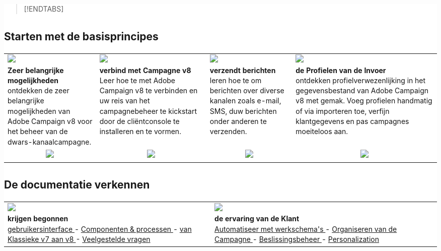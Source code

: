>[!ENDTABS]

## Starten met de basisprincipes

<table style="table-layout:fixed">
  <tr style="border: 0;">
    <td>
    <a href="start/whats-new.md"><img src="assets/do-not-localize/start-capabilities.png"></a>
    <div><strong> Zeer belangrijke mogelijkheden </strong><br/> ontdekken de zeer belangrijke mogelijkheden van Adobe Campaign v8 voor het beheer van de dwars-kanaalcampagne.</div>
    </td>
    <td>
    <a href="start/connect.md"><img src="assets/do-not-localize/start-connect.jpeg"></a>
    <div><strong> verbind met Campagne v8 </strong><br/> Leer hoe te met Adobe Campaign v8 te verbinden en uw reis van het campagnebeheer te kickstart door de cliëntconsole te installeren en te vormen.</div><br/>
    </td>
    <td>
    <a href="start/create-message.md"><img src="assets/do-not-localize/start-send.jpeg"></a>
    <div><strong> verzendt berichten </strong><br/> leren hoe te om berichten over diverse kanalen zoals e-mail, SMS, duw berichten onder anderen te verzenden.
    </div></td>
    <td>
    <a href="audiences/create-profiles.md"><img src="assets/do-not-localize/start-profiles.png"></a>
    <div><strong> de Profielen van de Invoer </strong><br/> ontdekken profielverwezenlijking in het gegevensbestand van Adobe Campaign v8 met gemak. Voeg profielen handmatig of via importeren toe, verfijn klantgegevens en pas campagnes moeiteloos aan.</div>
    </td>
  </tr>
  <tr style="border: 0;">
    <td align="center"><a href="start/whats-new.md"><img src="assets/do-not-localize/learn-more-button.svg"></a></td>
    <td align="center"><a href="start/connect.md"><img src="assets/do-not-localize/learn-more-button.svg"></a></td>
    <td align="center"><a href="start/create-message.md"><img src="assets/do-not-localize/learn-more-button.svg"></a></td>
    <td align="center"><a href="audiences/create-profiles.md"><img src="assets/do-not-localize/learn-more-button.svg"></a></td>
    </tr>
</table>

## De documentatie verkennen

<table style="table-layout:auto">
  <tr style="border: 0;">
    <td>
      <img src="assets/do-not-localize/icon-start.svg" width="35px">
    <br/>
      <strong> krijgen begonnen </strong><br/> <a href="start/campaign-ui.md"> gebruikersinterface </a> - <a href="start/ac-components.md"> Componenten &amp; processen </a> - <a href="start/v7-to-v8.md"> van Klassieke v7 aan v8 </a> - <a href="start/campaign-faq.md"> Veelgestelde vragen </a>
    </td>
    <td>
      <img src="assets/do-not-localize/icon-experience.svg" width="35px">
    <br/>
      <strong> de ervaring van de Klant </strong><br/> <a href="../automation/workflow/about-workflows.md" target="_blank"> Automatiseer met werkschema's </a> - <a href="../automation/campaigns/set-up-campaigns.md" target="_blank"> Organiseren van de Campagne </a> - <a href="interaction/interaction.md"> Beslissingsbeheer </a> - <a href="send/personalize.md"> Personalization </a>
    </td>
    <td>